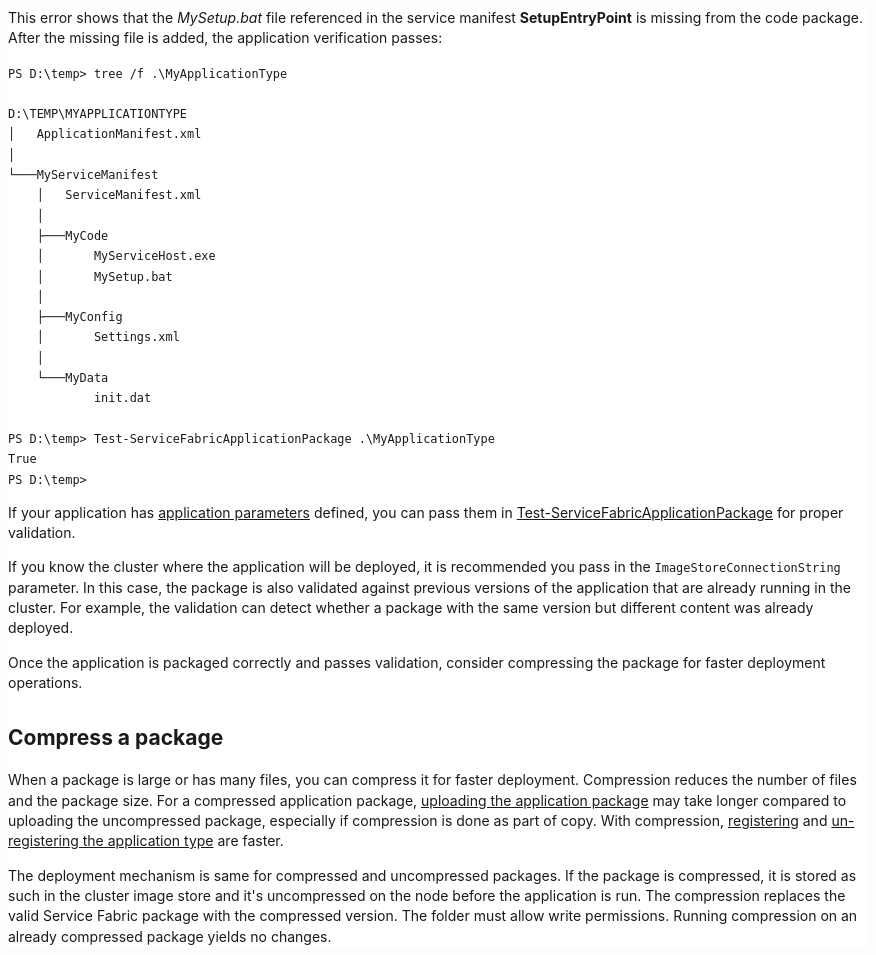 This error shows that the *MySetup.bat* file referenced in the service manifest **SetupEntryPoint** is missing from the code package. After the missing file is added, the application verification passes:

```
PS D:\temp> tree /f .\MyApplicationType

D:\TEMP\MYAPPLICATIONTYPE
│   ApplicationManifest.xml
│
└───MyServiceManifest
    │   ServiceManifest.xml
    │
    ├───MyCode
    │       MyServiceHost.exe
    │       MySetup.bat
    │
    ├───MyConfig
    │       Settings.xml
    │
    └───MyData
            init.dat

PS D:\temp> Test-ServiceFabricApplicationPackage .\MyApplicationType
True
PS D:\temp>
```

If your application has [application parameters](service-fabric-manage-multiple-environment-app-configuration.md) defined, you can pass them in [Test-ServiceFabricApplicationPackage](/powershell/module/servicefabric/test-servicefabricapplicationpackage?view=azureservicefabricps) for proper validation.

If you know the cluster where the application will be deployed, it is recommended you pass in the `ImageStoreConnectionString` parameter. In this case, the package is also validated against previous versions of the application
that are already running in the cluster. For example, the validation can detect whether a package with the same version but different content was already deployed.  

Once the application is packaged correctly and passes validation, consider compressing the package for faster deployment operations.

## Compress a package
When a package is large or has many files, you can compress it for faster deployment. Compression reduces the number of files and the package size.
For a compressed application package, [uploading the application package](service-fabric-deploy-remove-applications.md#upload-the-application-package) may take longer compared to uploading the uncompressed package, especially if compression is done as part of copy. With compression, [registering](service-fabric-deploy-remove-applications.md#register-the-application-package) and [un-registering the application type](service-fabric-deploy-remove-applications.md#unregister-an-application-type) are faster.

The deployment mechanism is same for compressed and uncompressed packages. If the package is compressed, it is stored as such in the cluster image store and it's uncompressed on the node before the application is run.
The compression replaces the valid Service Fabric package with the compressed version. The folder must allow write permissions. Running compression on an already compressed package yields no changes.
